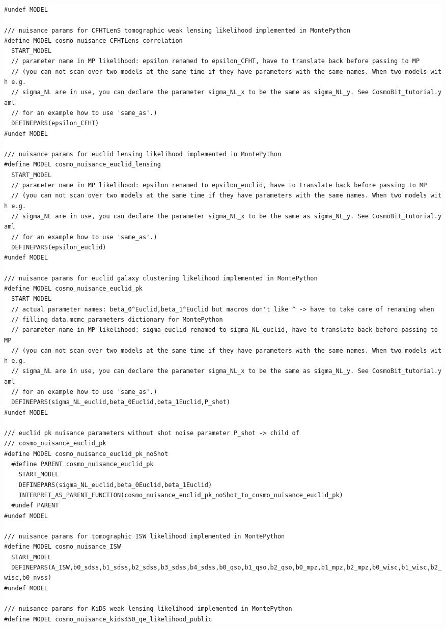 ```
#undef MODEL

/// nuisance params for CFHTLenS tomographic weak lensing likelihood implemented in MontePython
#define MODEL cosmo_nuisance_CFHTLens_correlation
  START_MODEL
  // parameter name in MP likelihood: epsilon renamed to epsilon_CFHT, have to translate back before passing to MP
  // (you can not scan over two models at the same time if they have parameters with the same names. When two models with e.g.
  // sigma_NL are in use, you can declare the parameter sigma_NL_x to be the same as sigma_NL_y. See CosmoBit_tutorial.yaml
  // for an example how to use 'same_as'.)
  DEFINEPARS(epsilon_CFHT)
#undef MODEL

/// nuisance params for euclid lensing likelihood implemented in MontePython
#define MODEL cosmo_nuisance_euclid_lensing
  START_MODEL
  // parameter name in MP likelihood: epsilon renamed to epsilon_euclid, have to translate back before passing to MP
  // (you can not scan over two models at the same time if they have parameters with the same names. When two models with e.g.
  // sigma_NL are in use, you can declare the parameter sigma_NL_x to be the same as sigma_NL_y. See CosmoBit_tutorial.yaml
  // for an example how to use 'same_as'.)
  DEFINEPARS(epsilon_euclid)
#undef MODEL

/// nuisance params for euclid galaxy clustering likelihood implemented in MontePython
#define MODEL cosmo_nuisance_euclid_pk
  START_MODEL
  // actual parameter names: beta_0^Euclid,beta_1^Euclid but macros don't like ^ -> have to take care of renaming when
  // filling data.mcmc_parameters dictionary for MontePython
  // parameter name in MP likelihood: sigma_euclid renamed to sigma_NL_euclid, have to translate back before passing to MP
  // (you can not scan over two models at the same time if they have parameters with the same names. When two models with e.g.
  // sigma_NL are in use, you can declare the parameter sigma_NL_x to be the same as sigma_NL_y. See CosmoBit_tutorial.yaml
  // for an example how to use 'same_as'.)
  DEFINEPARS(sigma_NL_euclid,beta_0Euclid,beta_1Euclid,P_shot)
#undef MODEL

/// euclid pk nuisance parameters without shot noise parameter P_shot -> child of 
/// cosmo_nuisance_euclid_pk
#define MODEL cosmo_nuisance_euclid_pk_noShot
  #define PARENT cosmo_nuisance_euclid_pk
    START_MODEL
    DEFINEPARS(sigma_NL_euclid,beta_0Euclid,beta_1Euclid)
    INTERPRET_AS_PARENT_FUNCTION(cosmo_nuisance_euclid_pk_noShot_to_cosmo_nuisance_euclid_pk)
  #undef PARENT
#undef MODEL

/// nuisance params for tomographic ISW likelihood implemented in MontePython
#define MODEL cosmo_nuisance_ISW
  START_MODEL
  DEFINEPARS(A_ISW,b0_sdss,b1_sdss,b2_sdss,b3_sdss,b4_sdss,b0_qso,b1_qso,b2_qso,b0_mpz,b1_mpz,b2_mpz,b0_wisc,b1_wisc,b2_wisc,b0_nvss)
#undef MODEL

/// nuisance params for KiDS weak lensing likelihood implemented in MontePython
#define MODEL cosmo_nuisance_kids450_qe_likelihood_public
```